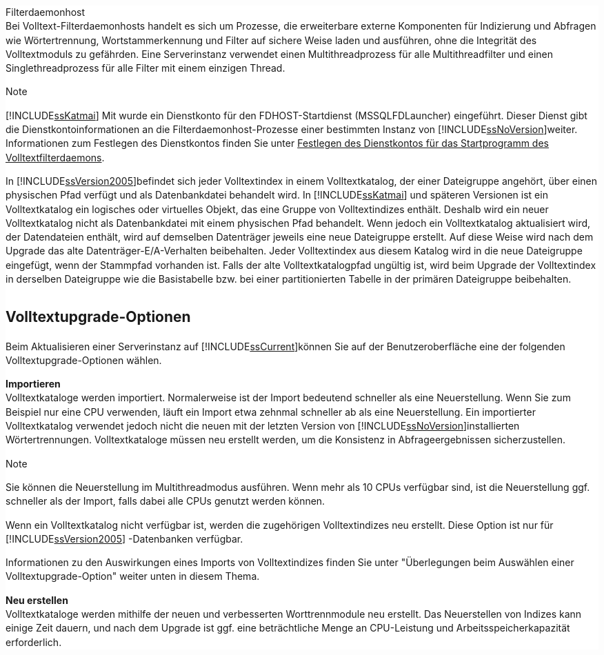  Filterdaemonhost  
 Bei Volltext-Filterdaemonhosts handelt es sich um Prozesse, die erweiterbare externe Komponenten für Indizierung und Abfragen wie Wörtertrennung, Wortstammerkennung und Filter auf sichere Weise laden und ausführen, ohne die Integrität des Volltextmoduls zu gefährden. Eine Serverinstanz verwendet einen Multithreadprozess für alle Multithreadfilter und einen Singlethreadprozess für alle Filter mit einem einzigen Thread.  
  
> [!NOTE]  
>  [!INCLUDE[ssKatmai](../../includes/sskatmai-md.md)] Mit wurde ein Dienstkonto für den FDHOST-Startdienst (MSSQLFDLauncher) eingeführt. Dieser Dienst gibt die Dienstkontoinformationen an die Filterdaemonhost-Prozesse einer bestimmten Instanz von [!INCLUDE[ssNoVersion](../../includes/ssnoversion-md.md)]weiter. Informationen zum Festlegen des Dienstkontos finden Sie unter [Festlegen des Dienstkontos für das Startprogramm des Volltextfilterdaemons](../../relational-databases/search/set-the-service-account-for-the-full-text-filter-daemon-launcher.md).  
  
 In [!INCLUDE[ssVersion2005](../../includes/ssversion2005-md.md)]befindet sich jeder Volltextindex in einem Volltextkatalog, der einer Dateigruppe angehört, über einen physischen Pfad verfügt und als Datenbankdatei behandelt wird. In [!INCLUDE[ssKatmai](../../includes/sskatmai-md.md)] und späteren Versionen ist ein Volltextkatalog ein logisches oder virtuelles Objekt, das eine Gruppe von Volltextindizes enthält. Deshalb wird ein neuer Volltextkatalog nicht als Datenbankdatei mit einem physischen Pfad behandelt. Wenn jedoch ein Volltextkatalog aktualisiert wird, der Datendateien enthält, wird auf demselben Datenträger jeweils eine neue Dateigruppe erstellt. Auf diese Weise wird nach dem Upgrade das alte Datenträger-E/A-Verhalten beibehalten. Jeder Volltextindex aus diesem Katalog wird in die neue Dateigruppe eingefügt, wenn der Stammpfad vorhanden ist. Falls der alte Volltextkatalogpfad ungültig ist, wird beim Upgrade der Volltextindex in derselben Dateigruppe wie die Basistabelle bzw. bei einer partitionierten Tabelle in der primären Dateigruppe beibehalten.  
  
  
##  <a name="FT_Upgrade_Options"></a> Volltextupgrade-Optionen  
 Beim Aktualisieren einer Serverinstanz auf [!INCLUDE[ssCurrent](../../includes/sscurrent-md.md)]können Sie auf der Benutzeroberfläche eine der folgenden Volltextupgrade-Optionen wählen.  
  
**Importieren**  
 Volltextkataloge werden importiert. Normalerweise ist der Import bedeutend schneller als eine Neuerstellung. Wenn Sie zum Beispiel nur eine CPU verwenden, läuft ein Import etwa zehnmal schneller ab als eine Neuerstellung. Ein importierter Volltextkatalog verwendet jedoch nicht die neuen mit der letzten Version von [!INCLUDE[ssNoVersion](../../includes/ssnoversion-md.md)]installierten Wörtertrennungen. Volltextkataloge müssen neu erstellt werden, um die Konsistenz in Abfrageergebnissen sicherzustellen.  
  
> [!NOTE]  
>  Sie können die Neuerstellung im Multithreadmodus ausführen. Wenn mehr als 10 CPUs verfügbar sind, ist die Neuerstellung ggf. schneller als der Import, falls dabei alle CPUs genutzt werden können.  
  
 Wenn ein Volltextkatalog nicht verfügbar ist, werden die zugehörigen Volltextindizes neu erstellt. Diese Option ist nur für [!INCLUDE[ssVersion2005](../../includes/ssversion2005-md.md)] -Datenbanken verfügbar.  
  
 Informationen zu den Auswirkungen eines Imports von Volltextindizes finden Sie unter "Überlegungen beim Auswählen einer Volltextupgrade-Option" weiter unten in diesem Thema.  
  
 **Neu erstellen**  
 Volltextkataloge werden mithilfe der neuen und verbesserten Worttrennmodule neu erstellt. Das Neuerstellen von Indizes kann einige Zeit dauern, und nach dem Upgrade ist ggf. eine beträchtliche Menge an CPU-Leistung und Arbeitsspeicherkapazität erforderlich.  
  